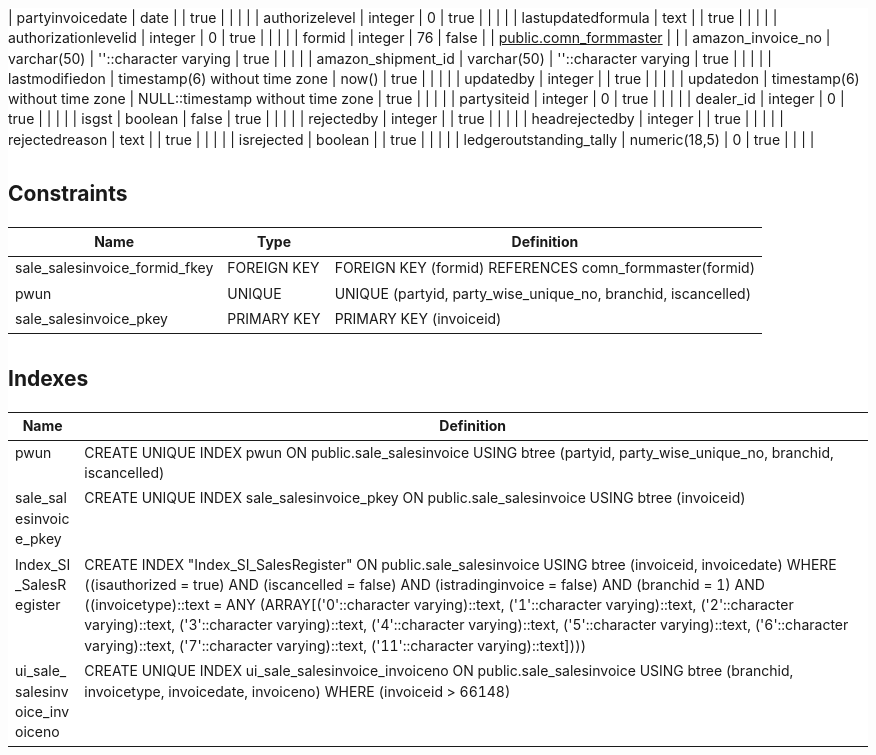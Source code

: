 | partyinvoicedate | date |  | true |  |  |  |
| authorizelevel | integer | 0 | true |  |  |  |
| lastupdatedformula | text |  | true |  |  |  |
| authorizationlevelid | integer | 0 | true |  |  |  |
| formid | integer | 76 | false |  | [public.comn_formmaster](public.comn_formmaster.md) |  |
| amazon_invoice_no | varchar(50) | ''::character varying | true |  |  |  |
| amazon_shipment_id | varchar(50) | ''::character varying | true |  |  |  |
| lastmodifiedon | timestamp(6) without time zone | now() | true |  |  |  |
| updatedby | integer |  | true |  |  |  |
| updatedon | timestamp(6) without time zone | NULL::timestamp without time zone | true |  |  |  |
| partysiteid | integer | 0 | true |  |  |  |
| dealer_id | integer | 0 | true |  |  |  |
| isgst | boolean | false | true |  |  |  |
| rejectedby | integer |  | true |  |  |  |
| headrejectedby | integer |  | true |  |  |  |
| rejectedreason | text |  | true |  |  |  |
| isrejected | boolean |  | true |  |  |  |
| ledgeroutstanding_tally | numeric(18,5) | 0 | true |  |  |  |

## Constraints

| Name | Type | Definition |
| ---- | ---- | ---------- |
| sale_salesinvoice_formid_fkey | FOREIGN KEY | FOREIGN KEY (formid) REFERENCES comn_formmaster(formid) |
| pwun | UNIQUE | UNIQUE (partyid, party_wise_unique_no, branchid, iscancelled) |
| sale_salesinvoice_pkey | PRIMARY KEY | PRIMARY KEY (invoiceid) |

## Indexes

| Name | Definition |
| ---- | ---------- |
| pwun | CREATE UNIQUE INDEX pwun ON public.sale_salesinvoice USING btree (partyid, party_wise_unique_no, branchid, iscancelled) |
| sale_salesinvoice_pkey | CREATE UNIQUE INDEX sale_salesinvoice_pkey ON public.sale_salesinvoice USING btree (invoiceid) |
| Index_SI_SalesRegister | CREATE INDEX "Index_SI_SalesRegister" ON public.sale_salesinvoice USING btree (invoiceid, invoicedate) WHERE ((isauthorized = true) AND (iscancelled = false) AND (istradinginvoice = false) AND (branchid = 1) AND ((invoicetype)::text = ANY (ARRAY[('0'::character varying)::text, ('1'::character varying)::text, ('2'::character varying)::text, ('3'::character varying)::text, ('4'::character varying)::text, ('5'::character varying)::text, ('6'::character varying)::text, ('7'::character varying)::text, ('11'::character varying)::text]))) |
| ui_sale_salesinvoice_invoiceno | CREATE UNIQUE INDEX ui_sale_salesinvoice_invoiceno ON public.sale_salesinvoice USING btree (branchid, invoicetype, invoicedate, invoiceno) WHERE (invoiceid > 66148) |

